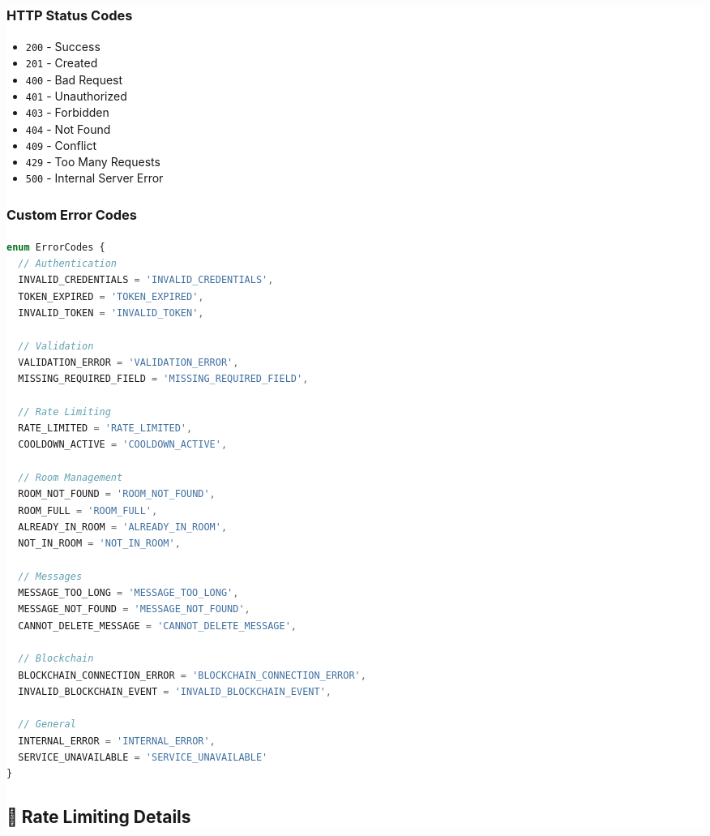 ### HTTP Status Codes
- `200` - Success
- `201` - Created
- `400` - Bad Request
- `401` - Unauthorized
- `403` - Forbidden
- `404` - Not Found
- `409` - Conflict
- `429` - Too Many Requests
- `500` - Internal Server Error

### Custom Error Codes
```typescript
enum ErrorCodes {
  // Authentication
  INVALID_CREDENTIALS = 'INVALID_CREDENTIALS',
  TOKEN_EXPIRED = 'TOKEN_EXPIRED',
  INVALID_TOKEN = 'INVALID_TOKEN',
  
  // Validation
  VALIDATION_ERROR = 'VALIDATION_ERROR',
  MISSING_REQUIRED_FIELD = 'MISSING_REQUIRED_FIELD',
  
  // Rate Limiting
  RATE_LIMITED = 'RATE_LIMITED',
  COOLDOWN_ACTIVE = 'COOLDOWN_ACTIVE',
  
  // Room Management
  ROOM_NOT_FOUND = 'ROOM_NOT_FOUND',
  ROOM_FULL = 'ROOM_FULL',
  ALREADY_IN_ROOM = 'ALREADY_IN_ROOM',
  NOT_IN_ROOM = 'NOT_IN_ROOM',
  
  // Messages
  MESSAGE_TOO_LONG = 'MESSAGE_TOO_LONG',
  MESSAGE_NOT_FOUND = 'MESSAGE_NOT_FOUND',
  CANNOT_DELETE_MESSAGE = 'CANNOT_DELETE_MESSAGE',
  
  // Blockchain
  BLOCKCHAIN_CONNECTION_ERROR = 'BLOCKCHAIN_CONNECTION_ERROR',
  INVALID_BLOCKCHAIN_EVENT = 'INVALID_BLOCKCHAIN_EVENT',
  
  // General
  INTERNAL_ERROR = 'INTERNAL_ERROR',
  SERVICE_UNAVAILABLE = 'SERVICE_UNAVAILABLE'
}
```

## 🔄 Rate Limiting Details
